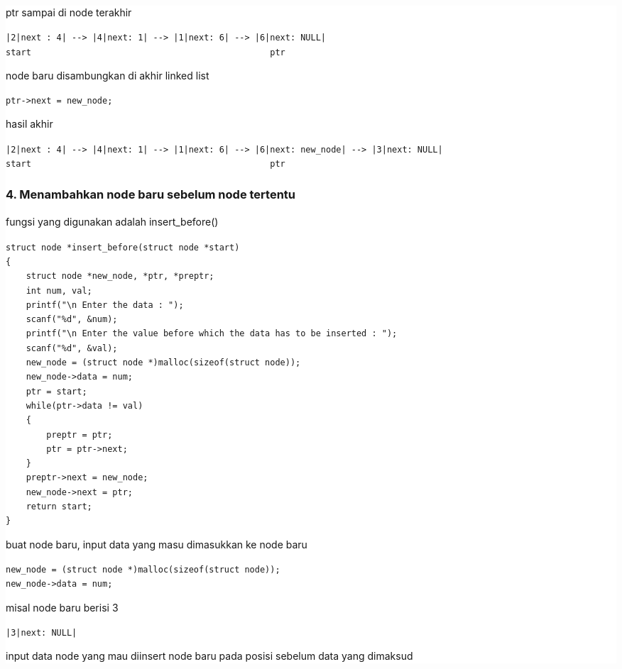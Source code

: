 ptr sampai di node terakhir
```
|2|next : 4| --> |4|next: 1| --> |1|next: 6| --> |6|next: NULL|
start                                               ptr
```

node baru disambungkan di akhir linked list
```
ptr->next = new_node;
```

hasil akhir
```
|2|next : 4| --> |4|next: 1| --> |1|next: 6| --> |6|next: new_node| --> |3|next: NULL|
start                                               ptr
```

### 4. Menambahkan node baru sebelum node tertentu

fungsi yang digunakan adalah insert_before()

```
struct node *insert_before(struct node *start)
{
    struct node *new_node, *ptr, *preptr;
    int num, val;
    printf("\n Enter the data : ");
    scanf("%d", &num);
    printf("\n Enter the value before which the data has to be inserted : ");
    scanf("%d", &val);
    new_node = (struct node *)malloc(sizeof(struct node));
    new_node->data = num;
    ptr = start;
    while(ptr->data != val)
    {
        preptr = ptr;   
        ptr = ptr->next;
    }
    preptr->next = new_node;
    new_node->next = ptr;
    return start;
}
```

buat node baru, input data yang masu dimasukkan ke node baru
```
new_node = (struct node *)malloc(sizeof(struct node));
new_node->data = num;
```

misal node baru berisi 3
```
|3|next: NULL|
```

input data node yang mau diinsert node baru pada posisi sebelum data yang dimaksud
